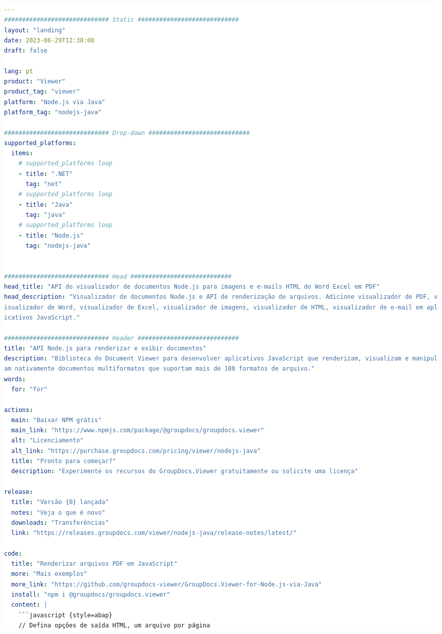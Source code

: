 ```yaml
---
############################# Static ############################
layout: "landing"
date: 2023-06-29T12:38:08
draft: false

lang: pt
product: "Viewer"
product_tag: "viewer"
platform: "Node.js via Java"
platform_tag: "nodejs-java"

############################# Drop-down ############################
supported_platforms:
  items:
    # supported_platforms loop
    - title: ".NET"
      tag: "net"
    # supported_platforms loop
    - title: "Java"
      tag: "java"
    # supported_platforms loop
    - title: "Node.js"
      tag: "nodejs-java" 


############################# Head ############################
head_title: "API do visualizador de documentos Node.js para imagens e e-mails HTML do Word Excel em PDF"
head_description: "Visualizador de documentos Node.js e API de renderização de arquivos. Adicione visualizador de PDF, visualizador de Word, visualizador de Excel, visualizador de imagens, visualizador de HTML, visualizador de e-mail em aplicativos JavaScript."

############################# Header ############################
title: "API Node.js para renderizar e exibir documentos"
description: "Biblioteca do Document Viewer para desenvolver aplicativos JavaScript que renderizam, visualizam e manipulam nativamente documentos multiformatos que suportam mais de 180 formatos de arquivo."
words:
  for: "for"

actions:
  main: "Baixar NPM grátis"
  main_link: "https://www.npmjs.com/package/@groupdocs/groupdocs.viewer"
  alt: "Licenciamento"
  alt_link: "https://purchase.groupdocs.com/pricing/viewer/nodejs-java"
  title: "Pronto para começar?"
  description: "Experimente os recursos do GroupDocs.Viewer gratuitamente ou solicite uma licença"

release:
  title: "Versão {0} lançada"
  notes: "Veja o que é novo"
  downloads: "Transferências"
  link: "https://releases.groupdocs.com/viewer/nodejs-java/release-notes/latest/"

code:
  title: "Renderizar arquivos PDF em JavaScript"
  more: "Mais exemplos"
  more_link: "https://github.com/groupdocs-viewer/GroupDocs.Viewer-for-Node.js-via-Java"
  install: "npm i @groupdocs/groupdocs.viewer"
  content: |
    ```javascript {style=abap}       
    // Defina opções de saída HTML, um arquivo por página
```